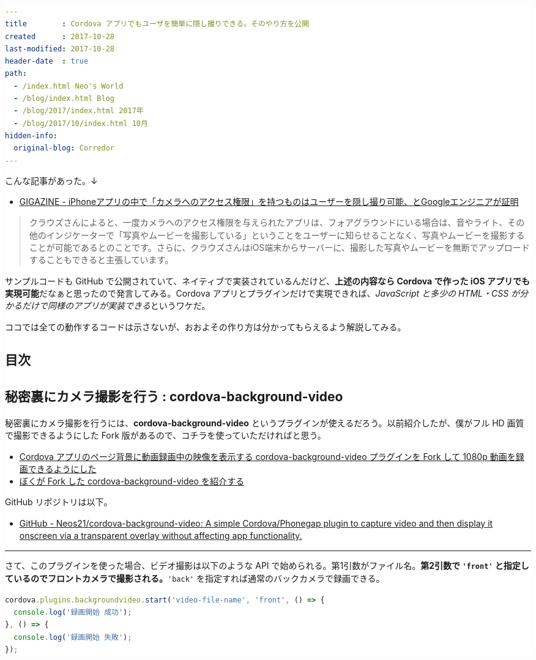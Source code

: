 ```yaml
---
title        : Cordova アプリでもユーザを簡単に隠し撮りできる。そのやり方を公開
created      : 2017-10-28
last-modified: 2017-10-28
header-date  : true
path:
  - /index.html Neo's World
  - /blog/index.html Blog
  - /blog/2017/index.html 2017年
  - /blog/2017/10/index.html 10月
hidden-info:
  original-blog: Corredor
---
```


こんな記事があった。↓

- [GIGAZINE - iPhoneアプリの中で「カメラへのアクセス権限」を持つものはユーザーを隠し撮り可能、とGoogleエンジニアが証明](http://gigazine.net/news/20171027-google-engineer-prove-ios-camera-spy/)

> クラウズさんによると、一度カメラへのアクセス権限を与えられたアプリは、フォアグラウンドにいる場合は、音やライト、その他のインジケーターで「写真やムービーを撮影している」ということをユーザーに知らせることなく、写真やムービーを撮影することが可能であるとのことです。さらに、クラウズさんはiOS端末からサーバーに、撮影した写真やムービーを無断でアップロードすることもできると主張しています。

サンプルコードも GitHub で公開されていて、ネイティブで実装されているんだけど、**上述の内容なら Cordova で作った iOS アプリでも実現可能**だなぁと思ったので発言してみる。Cordova アプリとプラグインだけで実現できれば、*JavaScript と多少の HTML・CSS が分かるだけで同様のアプリが実装できる*というワケだ。

ココでは全ての動作するコードは示さないが、おおよその作り方は分かってもらえるよう解説してみる。

## 目次

## 秘密裏にカメラ撮影を行う : cordova-background-video

秘密裏にカメラ撮影を行うには、**cordova-background-video** というプラグインが使えるだろう。以前紹介したが、僕がフル HD 画質で撮影できるようにした Fork 版があるので、コチラを使っていただければと思う。

- [Cordova アプリのページ背景に動画録画中の映像を表示する cordova-background-video プラグインを Fork して 1080p 動画を録画できるようにした](/blog/2017/08/07-01.html)
- [ぼくが Fork した cordova-background-video を紹介する](/blog/2017/08/14-02.html)

GitHub リポジトリは以下。

- [GitHub - Neos21/cordova-background-video: A simple Cordova/Phonegap plugin to capture video and then display it onscreen via a transparent overlay without affecting app functionality.](https://github.com/Neos21/cordova-background-video)

---

さて、このプラグインを使った場合、ビデオ撮影は以下のような API で始められる。第1引数がファイル名。**第2引数で `'front'` と指定しているのでフロントカメラで撮影される。**`'back'` を指定すれば通常のバックカメラで録画できる。

```javascript
cordova.plugins.backgroundvideo.start('video-file-name', 'front', () => {
  console.log('録画開始 成功');
}, () => {
  console.log('録画開始 失敗');
});
```
